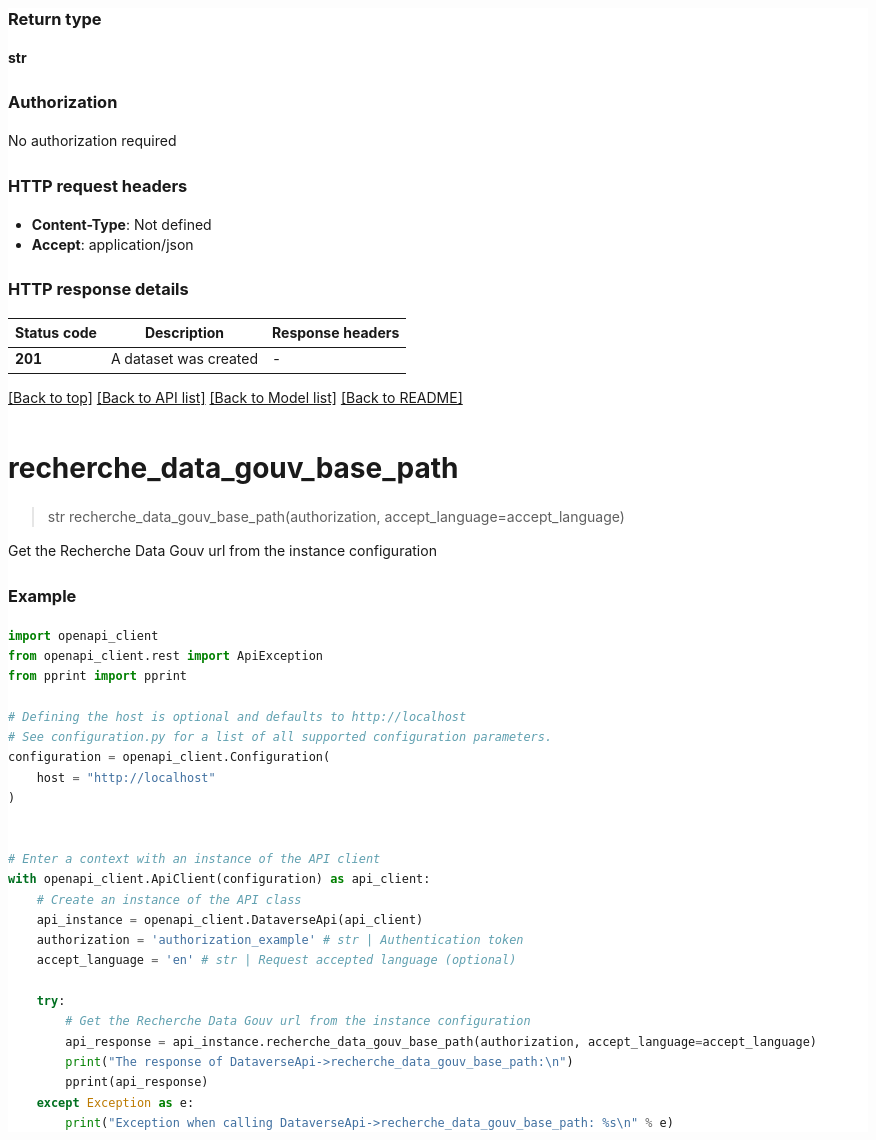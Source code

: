 ### Return type

**str**

### Authorization

No authorization required

### HTTP request headers

 - **Content-Type**: Not defined
 - **Accept**: application/json

### HTTP response details

| Status code | Description | Response headers |
|-------------|-------------|------------------|
**201** | A dataset was created |  -  |

[[Back to top]](#) [[Back to API list]](../README.md#documentation-for-api-endpoints) [[Back to Model list]](../README.md#documentation-for-models) [[Back to README]](../README.md)

# **recherche_data_gouv_base_path**
> str recherche_data_gouv_base_path(authorization, accept_language=accept_language)

Get the Recherche Data Gouv url from the instance configuration

### Example


```python
import openapi_client
from openapi_client.rest import ApiException
from pprint import pprint

# Defining the host is optional and defaults to http://localhost
# See configuration.py for a list of all supported configuration parameters.
configuration = openapi_client.Configuration(
    host = "http://localhost"
)


# Enter a context with an instance of the API client
with openapi_client.ApiClient(configuration) as api_client:
    # Create an instance of the API class
    api_instance = openapi_client.DataverseApi(api_client)
    authorization = 'authorization_example' # str | Authentication token
    accept_language = 'en' # str | Request accepted language (optional)

    try:
        # Get the Recherche Data Gouv url from the instance configuration
        api_response = api_instance.recherche_data_gouv_base_path(authorization, accept_language=accept_language)
        print("The response of DataverseApi->recherche_data_gouv_base_path:\n")
        pprint(api_response)
    except Exception as e:
        print("Exception when calling DataverseApi->recherche_data_gouv_base_path: %s\n" % e)
```
